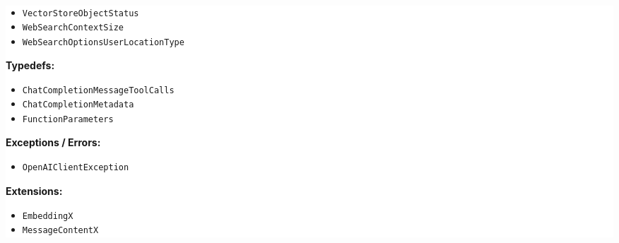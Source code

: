 *   `VectorStoreObjectStatus`
*   `WebSearchContextSize`
*   `WebSearchOptionsUserLocationType`

**Typedefs:**
*   `ChatCompletionMessageToolCalls`
*   `ChatCompletionMetadata`
*   `FunctionParameters`

**Exceptions / Errors:**
*   `OpenAIClientException`

**Extensions:**
*   `EmbeddingX`
*   `MessageContentX`